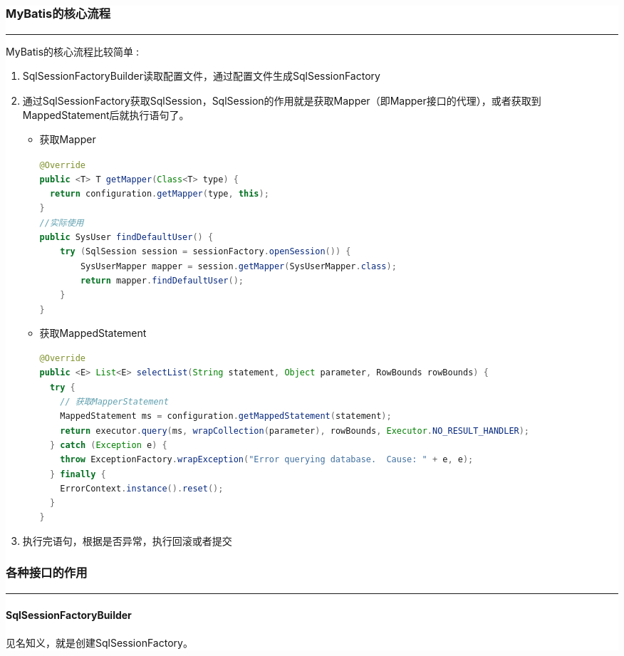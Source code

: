 ### MyBatis的核心流程

---

MyBatis的核心流程比较简单 :

1. SqlSessionFactoryBuilder读取配置文件，通过配置文件生成SqlSessionFactory

2. 通过SqlSessionFactory获取SqlSession，SqlSession的作用就是获取Mapper（即Mapper接口的代理），或者获取到MappedStatement后就执行语句了。

   - 获取Mapper

     ```java
     @Override
     public <T> T getMapper(Class<T> type) {
       return configuration.getMapper(type, this);
     }
     //实际使用
     public SysUser findDefaultUser() {
         try (SqlSession session = sessionFactory.openSession()) {
             SysUserMapper mapper = session.getMapper(SysUserMapper.class);
             return mapper.findDefaultUser();
         }
     }
     ```

   - 获取MappedStatement

     ```java
     @Override
     public <E> List<E> selectList(String statement, Object parameter, RowBounds rowBounds) {
       try {
         // 获取MapperStatement
         MappedStatement ms = configuration.getMappedStatement(statement);
         return executor.query(ms, wrapCollection(parameter), rowBounds, Executor.NO_RESULT_HANDLER);
       } catch (Exception e) {
         throw ExceptionFactory.wrapException("Error querying database.  Cause: " + e, e);
       } finally {
         ErrorContext.instance().reset();
       }
     }
     ```

3. 执行完语句，根据是否异常，执行回滚或者提交



### 各种接口的作用

---



#### SqlSessionFactoryBuilder

见名知义，就是创建SqlSessionFactory。
